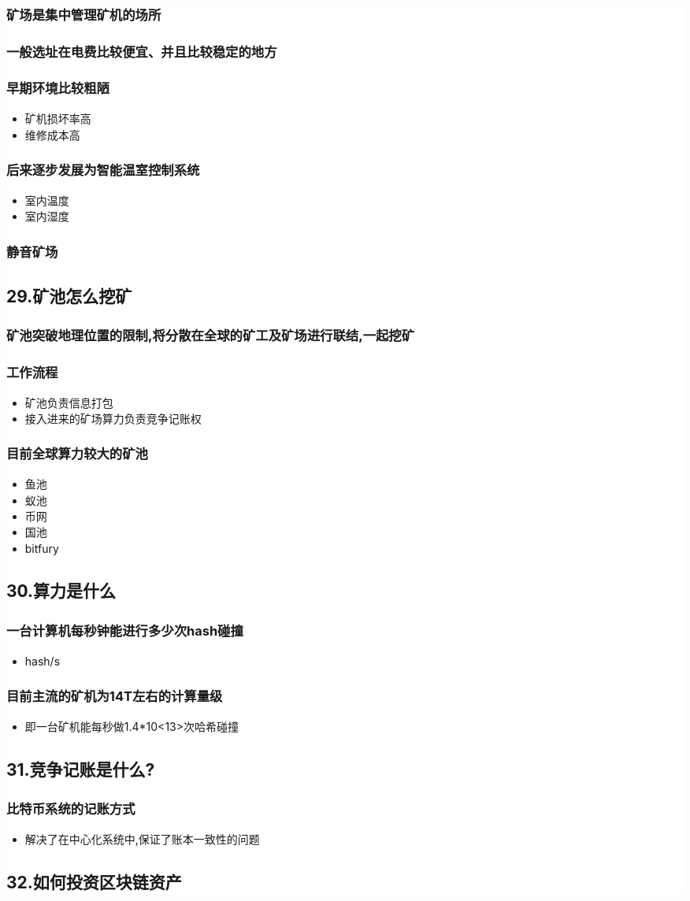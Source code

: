 ### 矿场是集中管理矿机的场所

### 一般选址在电费比较便宜、并且比较稳定的地方

### 早期环境比较粗陋

- 矿机损坏率高
- 维修成本高

### 后来逐步发展为智能温室控制系统

- 室内温度
- 室内湿度

### 静音矿场

## 29.矿池怎么挖矿

### 矿池突破地理位置的限制,将分散在全球的矿工及矿场进行联结,一起挖矿

### 工作流程

- 矿池负责信息打包
- 接入进来的矿场算力负责竞争记账权

### 目前全球算力较大的矿池

- 鱼池
- 蚁池
- 币网
- 国池
- bitfury

## 30.算力是什么

### 一台计算机每秒钟能进行多少次hash碰撞

- hash/s

### 目前主流的矿机为14T左右的计算量级

- 即一台矿机能每秒做1.4*10<13>次哈希碰撞

## 31.竞争记账是什么?

### 比特币系统的记账方式

- 解决了在中心化系统中,保证了账本一致性的问题

## 32.如何投资区块链资产
